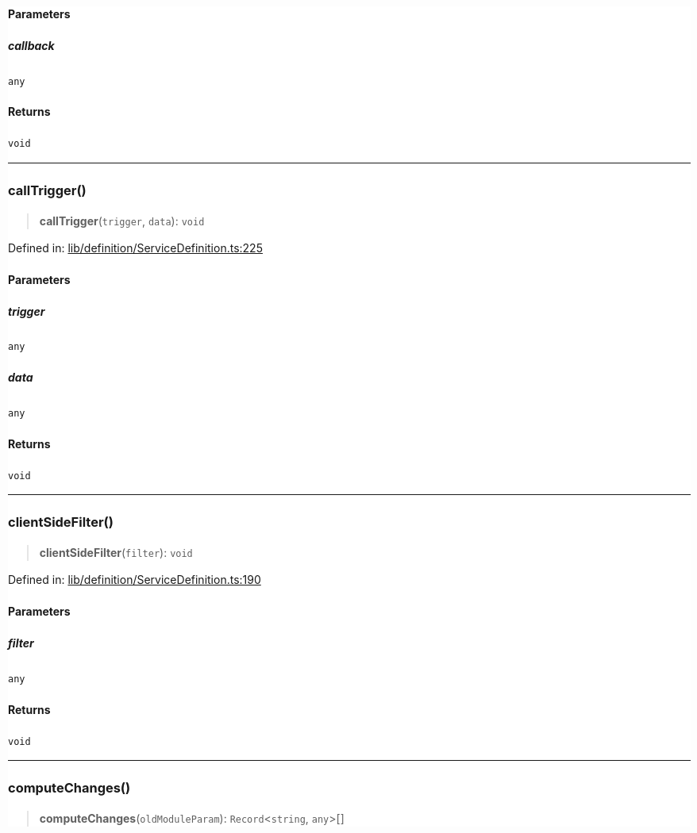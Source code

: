 #### Parameters

##### callback

`any`

#### Returns

`void`

***

### callTrigger()

> **callTrigger**(`trigger`, `data`): `void`

Defined in: [lib/definition/ServiceDefinition.ts:225](https://github.com/live-change/live-change-stack/blob/master/framework/framework/framework/framework/lib/definition/ServiceDefinition.ts#L225)

#### Parameters

##### trigger

`any`

##### data

`any`

#### Returns

`void`

***

### clientSideFilter()

> **clientSideFilter**(`filter`): `void`

Defined in: [lib/definition/ServiceDefinition.ts:190](https://github.com/live-change/live-change-stack/blob/master/framework/framework/framework/framework/lib/definition/ServiceDefinition.ts#L190)

#### Parameters

##### filter

`any`

#### Returns

`void`

***

### computeChanges()

> **computeChanges**(`oldModuleParam`): `Record`\<`string`, `any`\>[]
